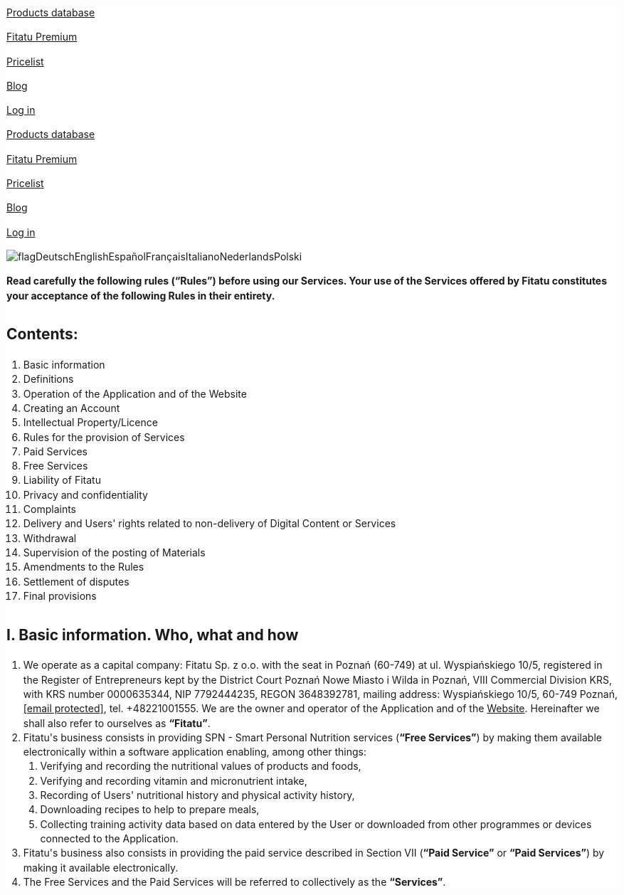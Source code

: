 [Products database](https://www.fitatu.com/catalog/en/)

[Fitatu Premium](https://www.fitatu.com/app/fitatu-premium-offer)

[Pricelist](https://www.fitatu.com/app/order-and-payment)

[Blog](https://www.fitatu.com/blog/en)

[Log in](https://www.fitatu.com/app/login)

[Products database](https://www.fitatu.com/catalog/en/)

[Fitatu Premium](https://www.fitatu.com/app/fitatu-premium-offer)

[Pricelist](https://www.fitatu.com/app/order-and-payment)

[Blog](https://www.fitatu.com/blog/en)

[Log in](https://www.fitatu.com/app/login)

![flag](/img/flags/en.png)DeutschEnglishEspañolFrançaisItalianoNederlandsPolski

[](https://www.fitatu.com/app/order-and-payment)

**Read carefully the following rules (“Rules”) before using our Services. Your use of the Services offered by Fitatu constitutes your acceptance of the following Rules in their entirety.**

Contents:
---------

1. Basic information
2. Definitions
3. Operation of the Application and of the Website
4. Creating an Account
5. Intellectual Property/Licence
6. Rules for the provision of Services
7. Paid Services
8. Free Services
9. Liability of Fitatu
10. Privacy and confidentiality
11. Complaints
12. Delivery and Users' rights related to non-delivery of Digital Content or Services
13. Withdrawal
14. Supervision of the posting of Materials
15. Amendments to the Rules
16. Settlement of disputes
17. Final provisions

I. Basic information. Who, what and how
---------------------------------------

1. We operate as a capital company: Fitatu Sp. z o.o. with the seat in Poznań (60-749) at ul. Wyspiańskiego 10/5, registered in the Register of Entrepreneurs kept by the District Court Poznań Nowe Miasto i Wilda in Poznań, VIII Commercial Division KRS, with KRS number 0000635344, NIP 7792444235, REGON 3648392781, mailing address: Wyspiańskiego 10/5, 60-749 Poznań, [\[email protected\]](https://www.fitatu.com/cdn-cgi/l/email-protection), tel. +48221001555. We are the owner and operator of the Application and of the [Website](https://www.fitatu.com/). Hereinafter we shall also refer to ourselves as **“Fitatu”**.
2. Fitatu's business consists in providing SPN - Smart Personal Nutrition services (**“Free Services”**) by making them available electronically within a software application enabling, among other things:
    1. Verifying and recording the nutritional values of products and foods,
    2. Verifying and recording vitamin and micronutrient intake,
    3. Recording of Users' nutritional history and physical activity history,
    4. Downloading recipes to help to prepare meals,
    5. Collecting training activity data based on data entered by the User or downloaded from other programmes or devices connected to the Application.
3. Fitatu's business also consists in providing the paid service described in Section VII (**“Paid Service”** or **“Paid Services”**) by making it available electronically.
4. The Free Services and the Paid Services will be referred to collectively as the **“Services”**.